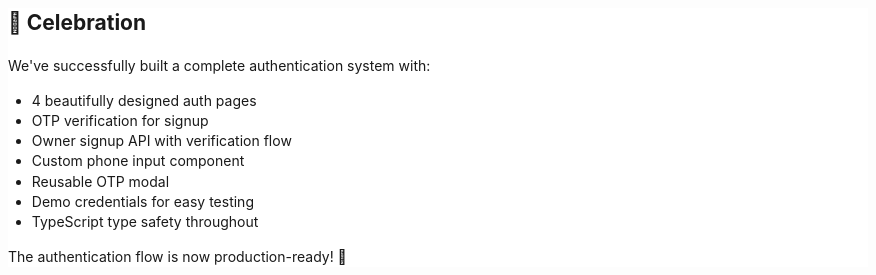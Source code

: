 
## 🎉 Celebration

We've successfully built a complete authentication system with:
- 4 beautifully designed auth pages
- OTP verification for signup
- Owner signup API with verification flow
- Custom phone input component
- Reusable OTP modal
- Demo credentials for easy testing
- TypeScript type safety throughout

The authentication flow is now production-ready! 🚀
